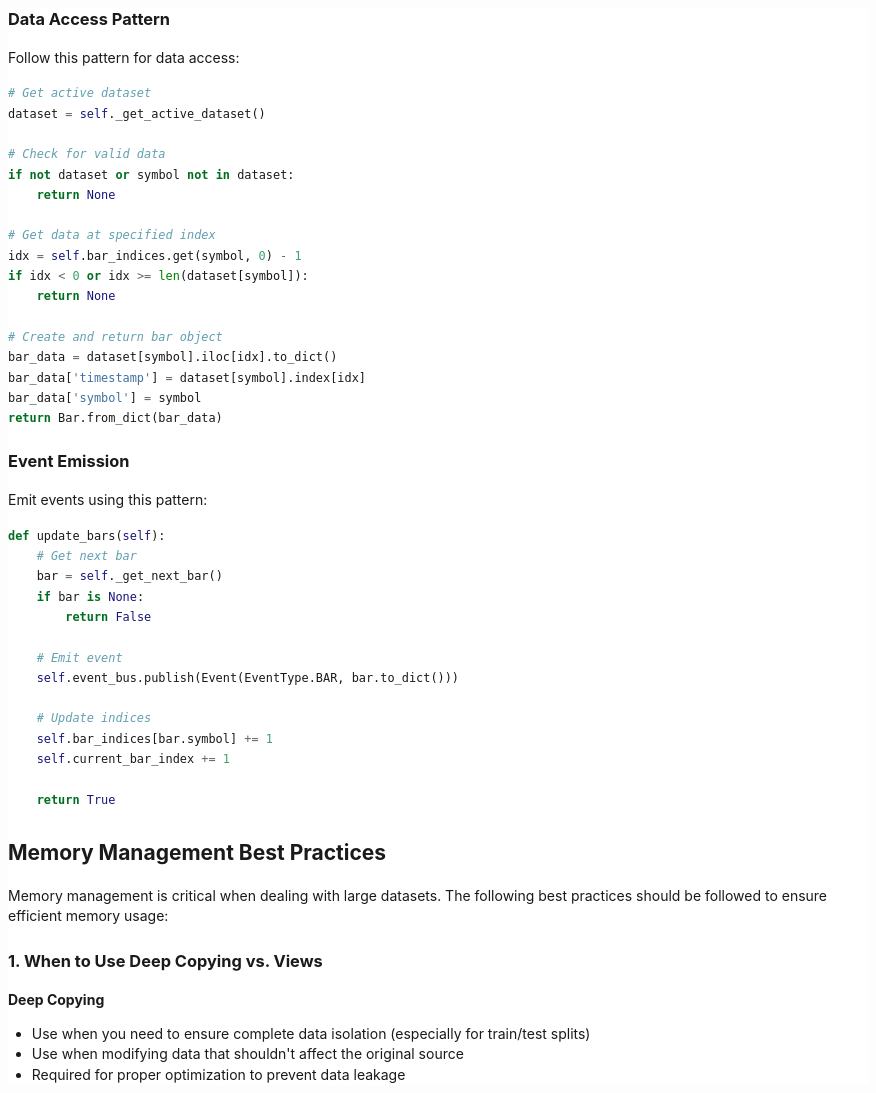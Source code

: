 ### Data Access Pattern

Follow this pattern for data access:

```python
# Get active dataset
dataset = self._get_active_dataset()

# Check for valid data
if not dataset or symbol not in dataset:
    return None
    
# Get data at specified index
idx = self.bar_indices.get(symbol, 0) - 1
if idx < 0 or idx >= len(dataset[symbol]):
    return None
    
# Create and return bar object
bar_data = dataset[symbol].iloc[idx].to_dict()
bar_data['timestamp'] = dataset[symbol].index[idx]
bar_data['symbol'] = symbol
return Bar.from_dict(bar_data)
```

### Event Emission

Emit events using this pattern:

```python
def update_bars(self):
    # Get next bar
    bar = self._get_next_bar()
    if bar is None:
        return False
        
    # Emit event
    self.event_bus.publish(Event(EventType.BAR, bar.to_dict()))
    
    # Update indices
    self.bar_indices[bar.symbol] += 1
    self.current_bar_index += 1
    
    return True
```

## Memory Management Best Practices

Memory management is critical when dealing with large datasets. The following best practices should be followed to ensure efficient memory usage:

### 1. When to Use Deep Copying vs. Views

**Deep Copying**
- Use when you need to ensure complete data isolation (especially for train/test splits)
- Use when modifying data that shouldn't affect the original source
- Required for proper optimization to prevent data leakage
